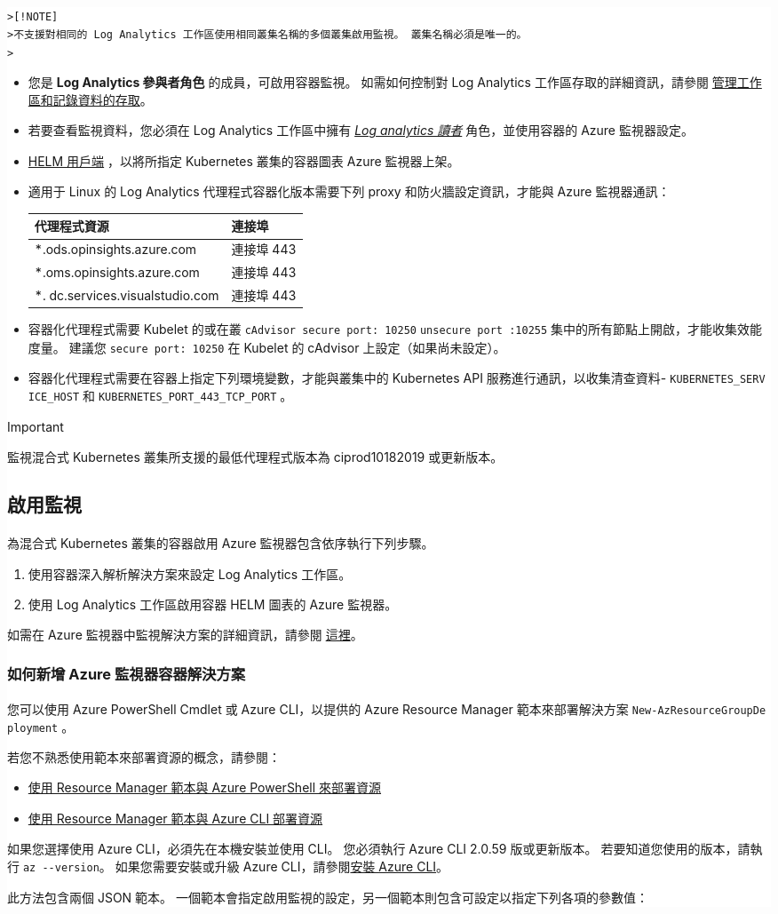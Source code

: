     >[!NOTE]
    >不支援對相同的 Log Analytics 工作區使用相同叢集名稱的多個叢集啟用監視。 叢集名稱必須是唯一的。
    >

- 您是 **Log Analytics 參與者角色** 的成員，可啟用容器監視。 如需如何控制對 Log Analytics 工作區存取的詳細資訊，請參閱 [管理工作區和記錄資料的存取](../platform/manage-access.md)。

- 若要查看監視資料，您必須在 Log Analytics 工作區中擁有 [*Log analytics 讀者*](../platform/manage-access.md#manage-access-using-azure-permissions) 角色，並使用容器的 Azure 監視器設定。

- [HELM 用戶端](https://helm.sh/docs/using_helm/) ，以將所指定 Kubernetes 叢集的容器圖表 Azure 監視器上架。

- 適用于 Linux 的 Log Analytics 代理程式容器化版本需要下列 proxy 和防火牆設定資訊，才能與 Azure 監視器通訊：

    |代理程式資源|連接埠 |
    |------|---------|
    |*.ods.opinsights.azure.com |連接埠 443 |
    |*.oms.opinsights.azure.com |連接埠 443 |
    |*. dc.services.visualstudio.com |連接埠 443 |

- 容器化代理程式需要 Kubelet 的或在叢 `cAdvisor secure port: 10250` `unsecure port :10255` 集中的所有節點上開啟，才能收集效能度量。 建議您 `secure port: 10250` 在 Kubelet 的 cAdvisor 上設定（如果尚未設定）。

- 容器化代理程式需要在容器上指定下列環境變數，才能與叢集中的 Kubernetes API 服務進行通訊，以收集清查資料- `KUBERNETES_SERVICE_HOST` 和 `KUBERNETES_PORT_443_TCP_PORT` 。

>[!IMPORTANT]
>監視混合式 Kubernetes 叢集所支援的最低代理程式版本為 ciprod10182019 或更新版本。

## <a name="enable-monitoring"></a>啟用監視

為混合式 Kubernetes 叢集的容器啟用 Azure 監視器包含依序執行下列步驟。

1. 使用容器深入解析解決方案來設定 Log Analytics 工作區。   

2. 使用 Log Analytics 工作區啟用容器 HELM 圖表的 Azure 監視器。

如需在 Azure 監視器中監視解決方案的詳細資訊，請參閱 [這裡](../../azure-monitor/insights/solutions.md)。

### <a name="how-to-add-the-azure-monitor-containers-solution"></a>如何新增 Azure 監視器容器解決方案

您可以使用 Azure PowerShell Cmdlet 或 Azure CLI，以提供的 Azure Resource Manager 範本來部署解決方案 `New-AzResourceGroupDeployment` 。

若您不熟悉使用範本來部署資源的概念，請參閱：

- [使用 Resource Manager 範本與 Azure PowerShell 來部署資源](../../azure-resource-manager/templates/deploy-powershell.md)

- [使用 Resource Manager 範本與 Azure CLI 部署資源](../../azure-resource-manager/templates/deploy-cli.md)

如果您選擇使用 Azure CLI，必須先在本機安裝並使用 CLI。 您必須執行 Azure CLI 2.0.59 版或更新版本。 若要知道您使用的版本，請執行 `az --version`。 如果您需要安裝或升級 Azure CLI，請參閱[安裝 Azure CLI](/cli/azure/install-azure-cli)。

此方法包含兩個 JSON 範本。 一個範本會指定啟用監視的設定，另一個範本則包含可設定以指定下列各項的參數值：
